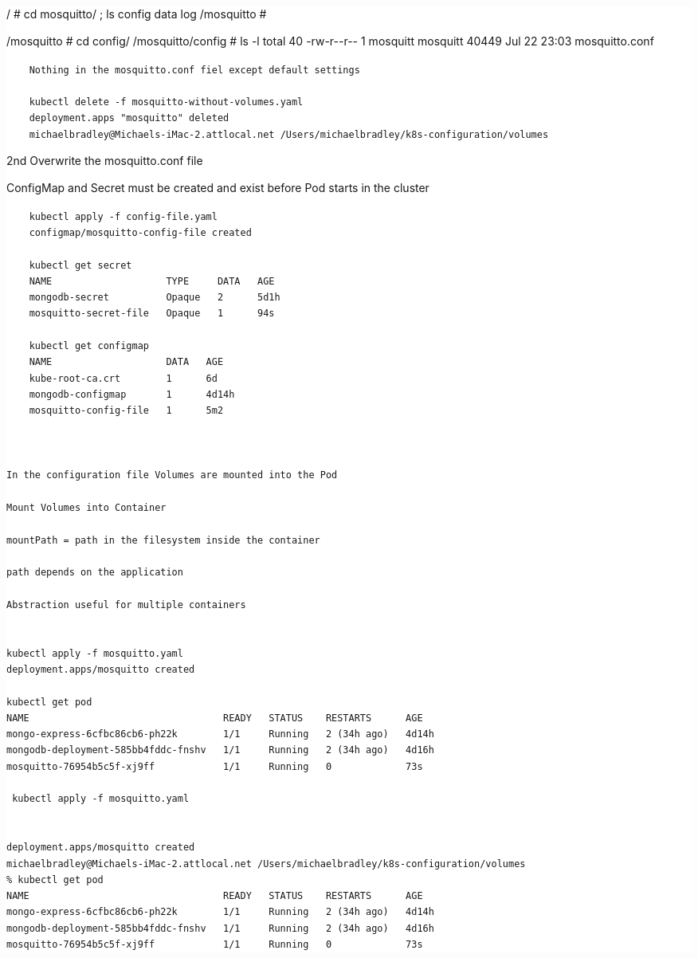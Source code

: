 / # cd mosquitto/ ; ls
config  data    log
/mosquitto # 

/mosquitto # cd config/
/mosquitto/config # ls -l
total 40
-rw-r--r--    1 mosquitt mosquitt     40449 Jul 22 23:03 mosquitto.conf

        Nothing in the mosquitto.conf fiel except default settings

        kubectl delete -f mosquitto-without-volumes.yaml
        deployment.apps "mosquitto" deleted
        michaelbradley@Michaels-iMac-2.attlocal.net /Users/michaelbradley/k8s-configuration/volumes

2nd Overwrite the mosquitto.conf file

ConfigMap and Secret must be created and exist before Pod starts in the cluster

        kubectl apply -f config-file.yaml 
        configmap/mosquitto-config-file created

        kubectl get secret
        NAME                    TYPE     DATA   AGE
        mongodb-secret          Opaque   2      5d1h
        mosquitto-secret-file   Opaque   1      94s

        kubectl get configmap
        NAME                    DATA   AGE
        kube-root-ca.crt        1      6d
        mongodb-configmap       1      4d14h
        mosquitto-config-file   1      5m2



    In the configuration file Volumes are mounted into the Pod

    Mount Volumes into Container

    mountPath = path in the filesystem inside the container

    path depends on the application

    Abstraction useful for multiple containers


    kubectl apply -f mosquitto.yaml 
    deployment.apps/mosquitto created

    kubectl get pod
    NAME                                  READY   STATUS    RESTARTS      AGE
    mongo-express-6cfbc86cb6-ph22k        1/1     Running   2 (34h ago)   4d14h
    mongodb-deployment-585bb4fddc-fnshv   1/1     Running   2 (34h ago)   4d16h
    mosquitto-76954b5c5f-xj9ff            1/1     Running   0             73s

     kubectl apply -f mosquitto.yaml 


    deployment.apps/mosquitto created
    michaelbradley@Michaels-iMac-2.attlocal.net /Users/michaelbradley/k8s-configuration/volumes 
    % kubectl get pod
    NAME                                  READY   STATUS    RESTARTS      AGE
    mongo-express-6cfbc86cb6-ph22k        1/1     Running   2 (34h ago)   4d14h
    mongodb-deployment-585bb4fddc-fnshv   1/1     Running   2 (34h ago)   4d16h
    mosquitto-76954b5c5f-xj9ff            1/1     Running   0             73s
